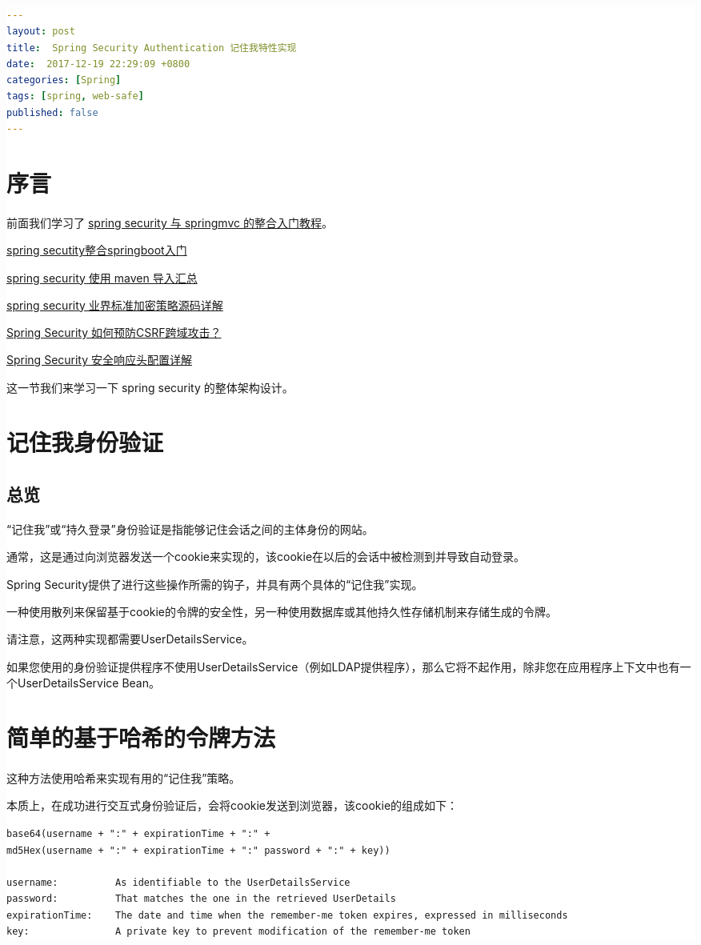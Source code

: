 ```yaml
---
layout: post
title:  Spring Security Authentication 记住我特性实现
date:  2017-12-19 22:29:09 +0800
categories: [Spring]
tags: [spring, web-safe]
published: false
---
```



# 序言

前面我们学习了 [spring security 与 springmvc 的整合入门教程](https://www.toutiao.com/i6884852647480787459/)。

[spring secutity整合springboot入门](https://www.toutiao.com/item/6916894767628468747/)

[spring security 使用 maven 导入汇总](https://www.toutiao.com/item/6917240713151398403/)

[spring security 业界标准加密策略源码详解](https://www.toutiao.com/item/6917261378050982403/)

[Spring Security 如何预防CSRF跨域攻击？](https://www.toutiao.com/item/6917618373924995591/)

[Spring Security 安全响应头配置详解](https://www.toutiao.com/item/6918186604846842376/)

这一节我们来学习一下 spring security 的整体架构设计。

# 记住我身份验证

## 总览

“记住我”或“持久登录”身份验证是指能够记住会话之间的主体身份的网站。 

通常，这是通过向浏览器发送一个cookie来实现的，该cookie在以后的会话中被检测到并导致自动登录。 

Spring Security提供了进行这些操作所需的钩子，并具有两个具体的“记住我”实现。 

一种使用散列来保留基于cookie的令牌的安全性，另一种使用数据库或其他持久性存储机制来存储生成的令牌。

请注意，这两种实现都需要UserDetailsService。 

如果您使用的身份验证提供程序不使用UserDetailsService（例如LDAP提供程序），那么它将不起作用，除非您在应用程序上下文中也有一个UserDetailsService Bean。

# 简单的基于哈希的令牌方法

这种方法使用哈希来实现有用的“记住我”策略。 

本质上，在成功进行交互式身份验证后，会将cookie发送到浏览器，该cookie的组成如下：

```
base64(username + ":" + expirationTime + ":" +
md5Hex(username + ":" + expirationTime + ":" password + ":" + key))

username:          As identifiable to the UserDetailsService
password:          That matches the one in the retrieved UserDetails
expirationTime:    The date and time when the remember-me token expires, expressed in milliseconds
key:               A private key to prevent modification of the remember-me token
```
